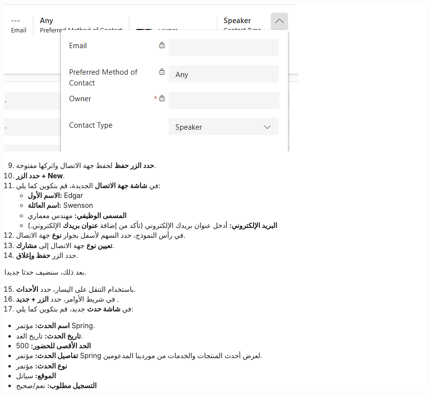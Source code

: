 ![لقطة شاشة توضح كيفية تعيين حقل نوع جهة الاتصال في نموذج.](media/0860116a9b7df096c14728212b9977b1.png)

9.  **حدد الزر حفظ** لحفظ جهة الاتصال واتركها مفتوحة.
10. **حدد الزر + New**.
11. في **شاشة جهة الاتصال** الجديدة، قم بتكوين كما يلي:
    -   **الاسم الأول:** Edgar
    -   **اسم العائلة:** Swenson
    -   **المسمى الوظيفي:** مهندس معماري
    -   **البريد الإلكتروني:** أدخل عنوان بريدك الإلكتروني (تأكد من إضافة **عنوان بريدك** الإلكتروني.)
12. في رأس النموذج، حدد السهم لأسفل بجوار **نوع** جهة الاتصال.
13. **تعيين نوع** جهة الاتصال إلى **مشارك**.
14. حدد الزر **حفظ وإغلاق**.

بعد ذلك، سنضيف حدثا جديدا.

15.  باستخدام التنقل على اليسار، حدد **الأحداث**.
16.  في شريط الأوامر، حدد **الزر + جديد** .
17.  في **شاشة حدث** جديد، قم بتكوين كما يلي:
- **اسم الحدث:** مؤتمر Spring.
- **تاريخ الحدث:** تاريخ الغد.
- **الحد الأقصى للحضور:** 500
- **تفاصيل الحدث:** مؤتمر Spring لعرض أحدث المنتجات والخدمات من موردينا المدعومين.
- **نوع الحدث:** مؤتمر
- **الموقع:** سياتل
- **التسجيل مطلوب:** نعم/صحيح
